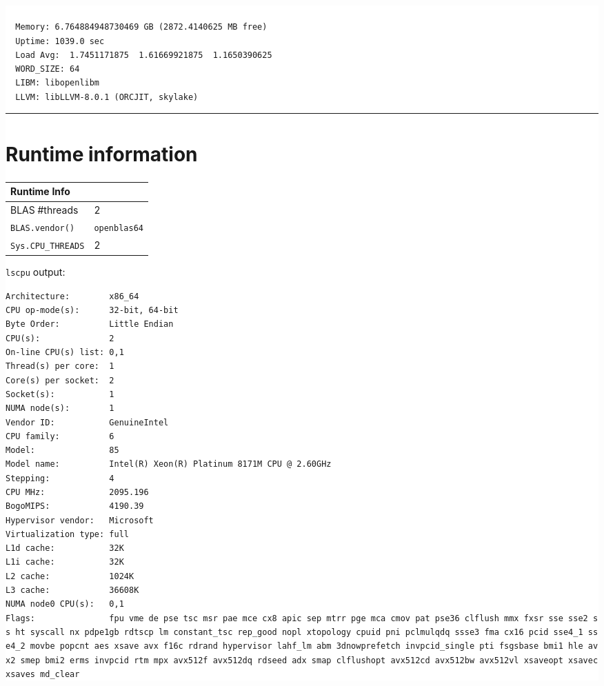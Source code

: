 ```
       
  Memory: 6.764884948730469 GB (2872.4140625 MB free)
  Uptime: 1039.0 sec
  Load Avg:  1.7451171875  1.61669921875  1.1650390625
  WORD_SIZE: 64
  LIBM: libopenlibm
  LLVM: libLLVM-8.0.1 (ORCJIT, skylake)
```

---
# Runtime information
| Runtime Info | |
|:--|:--|
| BLAS #threads | 2 |
| `BLAS.vendor()` | `openblas64` |
| `Sys.CPU_THREADS` | 2 |

`lscpu` output:

    Architecture:        x86_64
    CPU op-mode(s):      32-bit, 64-bit
    Byte Order:          Little Endian
    CPU(s):              2
    On-line CPU(s) list: 0,1
    Thread(s) per core:  1
    Core(s) per socket:  2
    Socket(s):           1
    NUMA node(s):        1
    Vendor ID:           GenuineIntel
    CPU family:          6
    Model:               85
    Model name:          Intel(R) Xeon(R) Platinum 8171M CPU @ 2.60GHz
    Stepping:            4
    CPU MHz:             2095.196
    BogoMIPS:            4190.39
    Hypervisor vendor:   Microsoft
    Virtualization type: full
    L1d cache:           32K
    L1i cache:           32K
    L2 cache:            1024K
    L3 cache:            36608K
    NUMA node0 CPU(s):   0,1
    Flags:               fpu vme de pse tsc msr pae mce cx8 apic sep mtrr pge mca cmov pat pse36 clflush mmx fxsr sse sse2 ss ht syscall nx pdpe1gb rdtscp lm constant_tsc rep_good nopl xtopology cpuid pni pclmulqdq ssse3 fma cx16 pcid sse4_1 sse4_2 movbe popcnt aes xsave avx f16c rdrand hypervisor lahf_lm abm 3dnowprefetch invpcid_single pti fsgsbase bmi1 hle avx2 smep bmi2 erms invpcid rtm mpx avx512f avx512dq rdseed adx smap clflushopt avx512cd avx512bw avx512vl xsaveopt xsavec xsaves md_clear
    